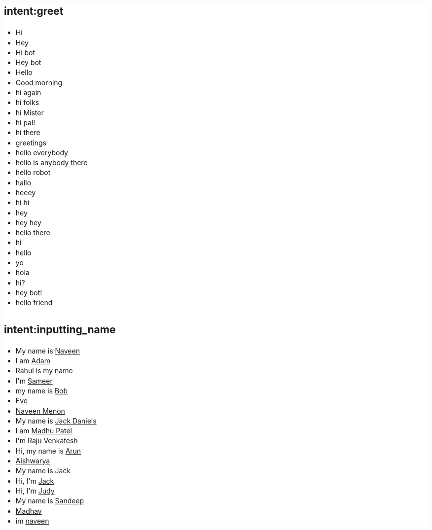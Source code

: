 ## intent:greet
- Hi
- Hey
- Hi bot
- Hey bot
- Hello
- Good morning
- hi again
- hi folks
- hi Mister
- hi pal!
- hi there
- greetings
- hello everybody
- hello is anybody there
- hello robot
- hallo
- heeey
- hi hi
- hey
- hey hey
- hello there
- hi
- hello
- yo
- hola
- hi?
- hey bot!
- hello friend

## intent:inputting_name
- My name is [Naveen](name_of_user)
- I am [Adam](name_of_user)
- [Rahul](name_of_user) is my name
- I'm [Sameer](name_of_user)
- my name is [Bob](name_of_user)
- [Eve](name_of_user)
- [Naveen Menon](name_of_user)
- My name is [Jack Daniels](name_of_user)
- I am [Madhu Patel](name_of_user)
- I'm [Raju Venkatesh](name_of_user)
- Hi, my name is [Arun](name_of_user)
- [Aishwarya](name_of_user)
- My name is [Jack](name_of_user)
- Hi, I'm [Jack](name_of_user)
- Hi, I'm [Judy](name_of_user)
- My name is [Sandeep](name_of_user)
- [Madhav](name_of_user)
- im [naveen](name_of_user)

